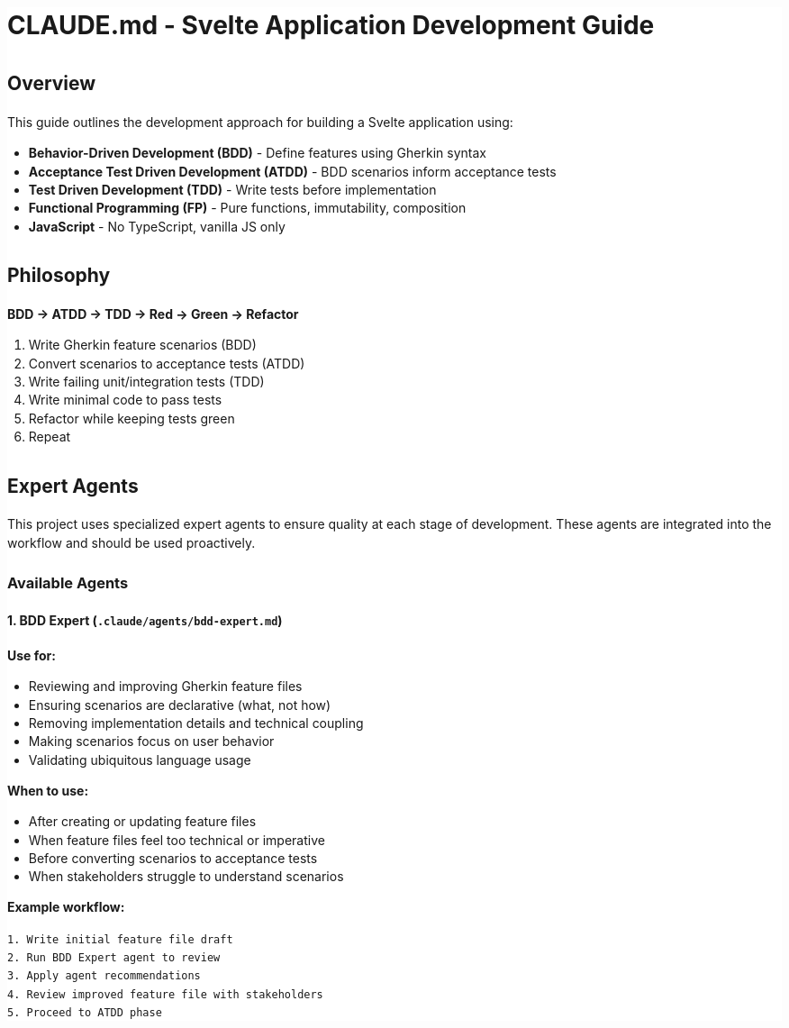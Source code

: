 # CLAUDE.md - Svelte Application Development Guide

## Overview

This guide outlines the development approach for building a Svelte application using:

- **Behavior-Driven Development (BDD)** - Define features using Gherkin syntax
- **Acceptance Test Driven Development (ATDD)** - BDD scenarios inform acceptance tests
- **Test Driven Development (TDD)** - Write tests before implementation
- **Functional Programming (FP)** - Pure functions, immutability, composition
- **JavaScript** - No TypeScript, vanilla JS only

## Philosophy

**BDD → ATDD → TDD → Red → Green → Refactor**

1. Write Gherkin feature scenarios (BDD)
2. Convert scenarios to acceptance tests (ATDD)
3. Write failing unit/integration tests (TDD)
4. Write minimal code to pass tests
5. Refactor while keeping tests green
6. Repeat

## Expert Agents

This project uses specialized expert agents to ensure quality at each stage of development. These agents are integrated into the workflow and should be used proactively.

### Available Agents

#### 1. BDD Expert (`.claude/agents/bdd-expert.md`)

**Use for:**

- Reviewing and improving Gherkin feature files
- Ensuring scenarios are declarative (what, not how)
- Removing implementation details and technical coupling
- Making scenarios focus on user behavior
- Validating ubiquitous language usage

**When to use:**

- After creating or updating feature files
- When feature files feel too technical or imperative
- Before converting scenarios to acceptance tests
- When stakeholders struggle to understand scenarios

**Example workflow:**

```
1. Write initial feature file draft
2. Run BDD Expert agent to review
3. Apply agent recommendations
4. Review improved feature file with stakeholders
5. Proceed to ATDD phase
```
